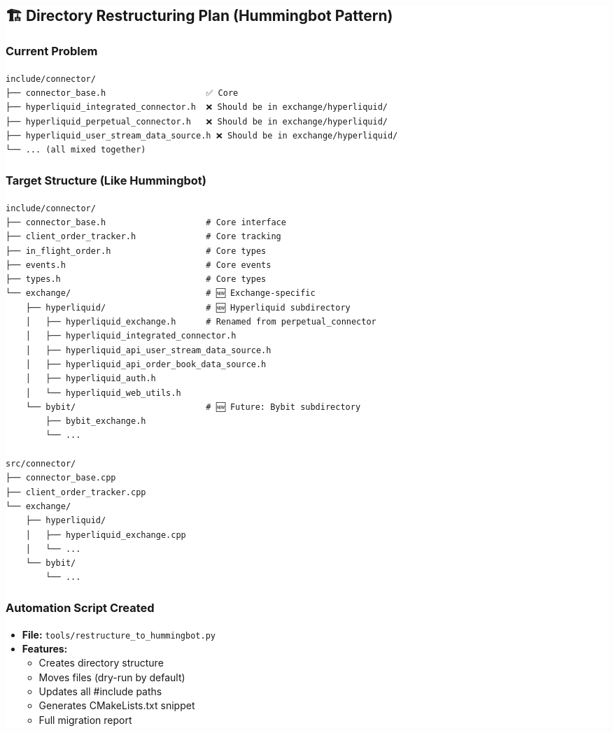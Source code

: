 
## 🏗️ Directory Restructuring Plan (Hummingbot Pattern)

### Current Problem
```
include/connector/
├── connector_base.h                    ✅ Core
├── hyperliquid_integrated_connector.h  ❌ Should be in exchange/hyperliquid/
├── hyperliquid_perpetual_connector.h   ❌ Should be in exchange/hyperliquid/
├── hyperliquid_user_stream_data_source.h ❌ Should be in exchange/hyperliquid/
└── ... (all mixed together)
```

### Target Structure (Like Hummingbot)
```
include/connector/
├── connector_base.h                    # Core interface
├── client_order_tracker.h              # Core tracking
├── in_flight_order.h                   # Core types
├── events.h                            # Core events
├── types.h                             # Core types
└── exchange/                           # 🆕 Exchange-specific
    ├── hyperliquid/                    # 🆕 Hyperliquid subdirectory
    │   ├── hyperliquid_exchange.h      # Renamed from perpetual_connector
    │   ├── hyperliquid_integrated_connector.h
    │   ├── hyperliquid_api_user_stream_data_source.h
    │   ├── hyperliquid_api_order_book_data_source.h
    │   ├── hyperliquid_auth.h
    │   └── hyperliquid_web_utils.h
    └── bybit/                          # 🆕 Future: Bybit subdirectory
        ├── bybit_exchange.h
        └── ...

src/connector/
├── connector_base.cpp
├── client_order_tracker.cpp
└── exchange/
    ├── hyperliquid/
    │   ├── hyperliquid_exchange.cpp
    │   └── ...
    └── bybit/
        └── ...
```

### Automation Script Created
- **File:** `tools/restructure_to_hummingbot.py`
- **Features:**
  - Creates directory structure
  - Moves files (dry-run by default)
  - Updates all #include paths
  - Generates CMakeLists.txt snippet
  - Full migration report
